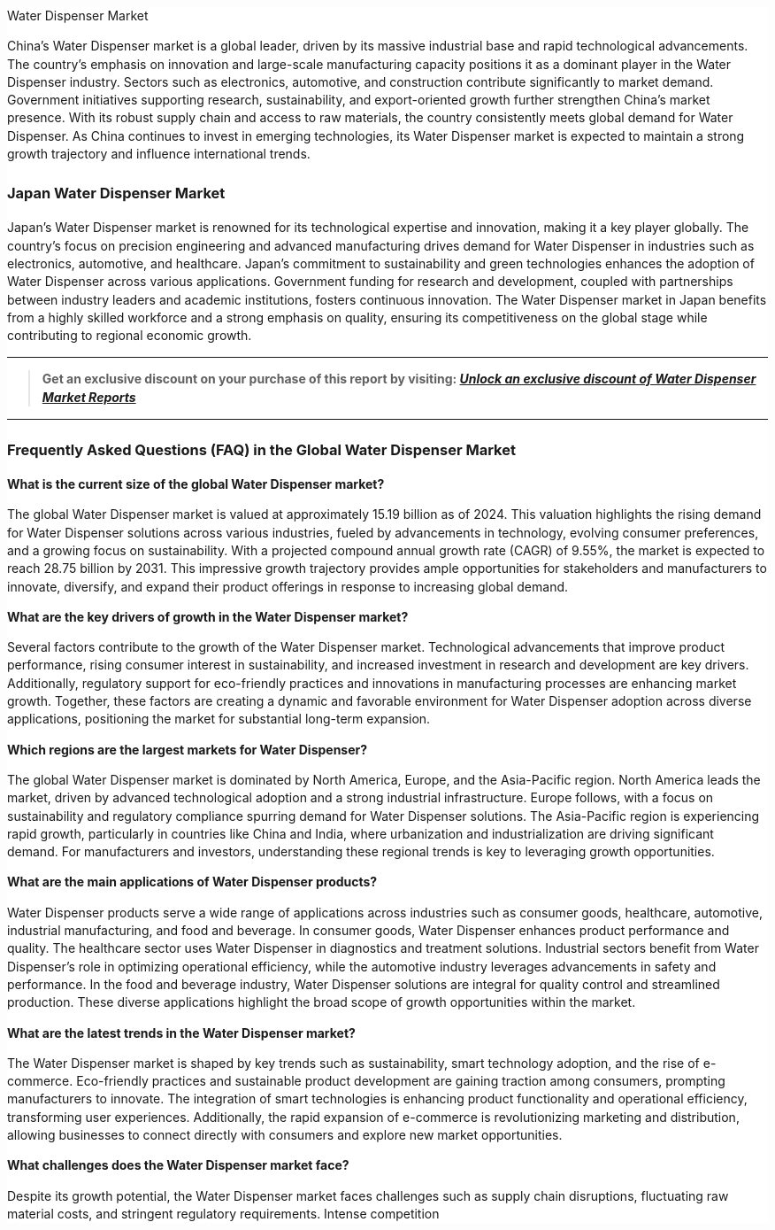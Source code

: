 Water Dispenser Market</h3><p>China&rsquo;s Water Dispenser market is a global leader, driven by its massive industrial base and rapid technological advancements. The country&rsquo;s emphasis on innovation and large-scale manufacturing capacity positions it as a dominant player in the Water Dispenser industry. Sectors such as electronics, automotive, and construction contribute significantly to market demand. Government initiatives supporting research, sustainability, and export-oriented growth further strengthen China&rsquo;s market presence. With its robust supply chain and access to raw materials, the country consistently meets global demand for Water Dispenser. As China continues to invest in emerging technologies, its Water Dispenser market is expected to maintain a strong growth trajectory and influence international trends.</p><h3>Japan Water Dispenser Market</h3><p>Japan&rsquo;s Water Dispenser market is renowned for its technological expertise and innovation, making it a key player globally. The country&rsquo;s focus on precision engineering and advanced manufacturing drives demand for Water Dispenser in industries such as electronics, automotive, and healthcare. Japan&rsquo;s commitment to sustainability and green technologies enhances the adoption of Water Dispenser across various applications. Government funding for research and development, coupled with partnerships between industry leaders and academic institutions, fosters continuous innovation. The Water Dispenser market in Japan benefits from a highly skilled workforce and a strong emphasis on quality, ensuring its competitiveness on the global stage while contributing to regional economic growth.</p><hr /><blockquote><p><strong>Get an exclusive discount on your purchase of this report by visiting: <em><a href="://marketresearchpulse.com/ask-for-discount/42257?utm_source=Github&amp;utm_medium=030">Unlock an exclusive discount of Water Dispenser Market Reports</a></em>&nbsp;</strong></p></blockquote><hr /><h3>Frequently Asked Questions (FAQ) in the Global Water Dispenser Market</h3><p><strong>What is the current size of the global Water Dispenser market?</strong></p><p>The global Water Dispenser market is valued at approximately 15.19 billion as of 2024. This valuation highlights the rising demand for Water Dispenser solutions across various industries, fueled by advancements in technology, evolving consumer preferences, and a growing focus on sustainability. With a projected compound annual growth rate (CAGR) of 9.55%, the market is expected to reach 28.75 billion by 2031. This impressive growth trajectory provides ample opportunities for stakeholders and manufacturers to innovate, diversify, and expand their product offerings in response to increasing global demand.</p><p><strong>What are the key drivers of growth in the Water Dispenser market?</strong></p><p>Several factors contribute to the growth of the Water Dispenser market. Technological advancements that improve product performance, rising consumer interest in sustainability, and increased investment in research and development are key drivers. Additionally, regulatory support for eco-friendly practices and innovations in manufacturing processes are enhancing market growth. Together, these factors are creating a dynamic and favorable environment for Water Dispenser adoption across diverse applications, positioning the market for substantial long-term expansion.</p><p><strong>Which regions are the largest markets for Water Dispenser?</strong></p><p>The global Water Dispenser market is dominated by North America, Europe, and the Asia-Pacific region. North America leads the market, driven by advanced technological adoption and a strong industrial infrastructure. Europe follows, with a focus on sustainability and regulatory compliance spurring demand for Water Dispenser solutions. The Asia-Pacific region is experiencing rapid growth, particularly in countries like China and India, where urbanization and industrialization are driving significant demand. For manufacturers and investors, understanding these regional trends is key to leveraging growth opportunities.</p><p><strong>What are the main applications of Water Dispenser products?</strong></p><p>Water Dispenser products serve a wide range of applications across industries such as consumer goods, healthcare, automotive, industrial manufacturing, and food and beverage. In consumer goods, Water Dispenser enhances product performance and quality. The healthcare sector uses Water Dispenser in diagnostics and treatment solutions. Industrial sectors benefit from Water Dispenser&rsquo;s role in optimizing operational efficiency, while the automotive industry leverages advancements in safety and performance. In the food and beverage industry, Water Dispenser solutions are integral for quality control and streamlined production. These diverse applications highlight the broad scope of growth opportunities within the market.</p><p><strong>What are the latest trends in the Water Dispenser market?</strong></p><p>The Water Dispenser market is shaped by key trends such as sustainability, smart technology adoption, and the rise of e-commerce. Eco-friendly practices and sustainable product development are gaining traction among consumers, prompting manufacturers to innovate. The integration of smart technologies is enhancing product functionality and operational efficiency, transforming user experiences. Additionally, the rapid expansion of e-commerce is revolutionizing marketing and distribution, allowing businesses to connect directly with consumers and explore new market opportunities.</p><p><strong>What challenges does the Water Dispenser market face?</strong></p><p>Despite its growth potential, the Water Dispenser market faces challenges such as supply chain disruptions, fluctuating raw material costs, and stringent regulatory requirements. Intense competition